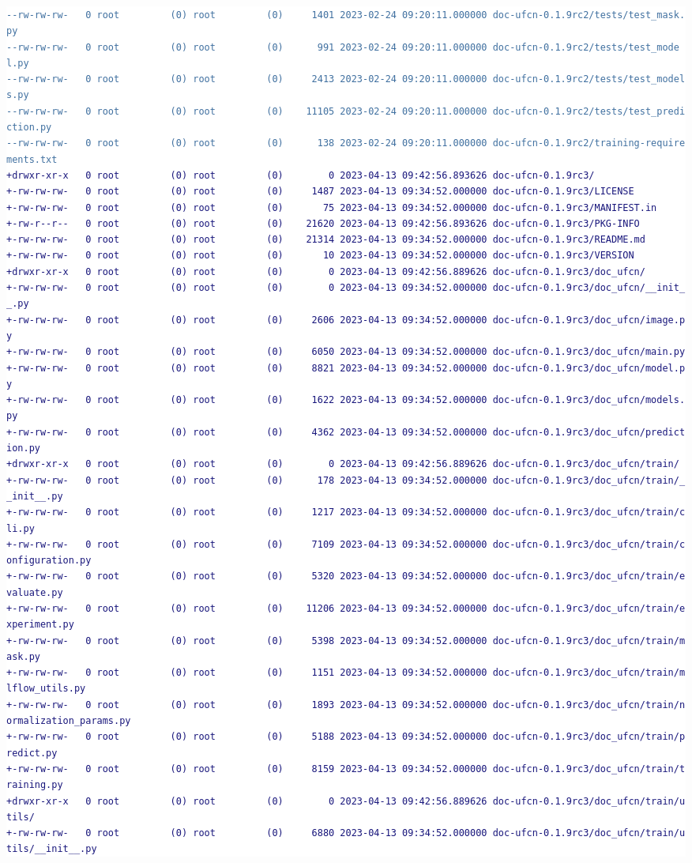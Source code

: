 ```diff
--rw-rw-rw-   0 root         (0) root         (0)     1401 2023-02-24 09:20:11.000000 doc-ufcn-0.1.9rc2/tests/test_mask.py
--rw-rw-rw-   0 root         (0) root         (0)      991 2023-02-24 09:20:11.000000 doc-ufcn-0.1.9rc2/tests/test_model.py
--rw-rw-rw-   0 root         (0) root         (0)     2413 2023-02-24 09:20:11.000000 doc-ufcn-0.1.9rc2/tests/test_models.py
--rw-rw-rw-   0 root         (0) root         (0)    11105 2023-02-24 09:20:11.000000 doc-ufcn-0.1.9rc2/tests/test_prediction.py
--rw-rw-rw-   0 root         (0) root         (0)      138 2023-02-24 09:20:11.000000 doc-ufcn-0.1.9rc2/training-requirements.txt
+drwxr-xr-x   0 root         (0) root         (0)        0 2023-04-13 09:42:56.893626 doc-ufcn-0.1.9rc3/
+-rw-rw-rw-   0 root         (0) root         (0)     1487 2023-04-13 09:34:52.000000 doc-ufcn-0.1.9rc3/LICENSE
+-rw-rw-rw-   0 root         (0) root         (0)       75 2023-04-13 09:34:52.000000 doc-ufcn-0.1.9rc3/MANIFEST.in
+-rw-r--r--   0 root         (0) root         (0)    21620 2023-04-13 09:42:56.893626 doc-ufcn-0.1.9rc3/PKG-INFO
+-rw-rw-rw-   0 root         (0) root         (0)    21314 2023-04-13 09:34:52.000000 doc-ufcn-0.1.9rc3/README.md
+-rw-rw-rw-   0 root         (0) root         (0)       10 2023-04-13 09:34:52.000000 doc-ufcn-0.1.9rc3/VERSION
+drwxr-xr-x   0 root         (0) root         (0)        0 2023-04-13 09:42:56.889626 doc-ufcn-0.1.9rc3/doc_ufcn/
+-rw-rw-rw-   0 root         (0) root         (0)        0 2023-04-13 09:34:52.000000 doc-ufcn-0.1.9rc3/doc_ufcn/__init__.py
+-rw-rw-rw-   0 root         (0) root         (0)     2606 2023-04-13 09:34:52.000000 doc-ufcn-0.1.9rc3/doc_ufcn/image.py
+-rw-rw-rw-   0 root         (0) root         (0)     6050 2023-04-13 09:34:52.000000 doc-ufcn-0.1.9rc3/doc_ufcn/main.py
+-rw-rw-rw-   0 root         (0) root         (0)     8821 2023-04-13 09:34:52.000000 doc-ufcn-0.1.9rc3/doc_ufcn/model.py
+-rw-rw-rw-   0 root         (0) root         (0)     1622 2023-04-13 09:34:52.000000 doc-ufcn-0.1.9rc3/doc_ufcn/models.py
+-rw-rw-rw-   0 root         (0) root         (0)     4362 2023-04-13 09:34:52.000000 doc-ufcn-0.1.9rc3/doc_ufcn/prediction.py
+drwxr-xr-x   0 root         (0) root         (0)        0 2023-04-13 09:42:56.889626 doc-ufcn-0.1.9rc3/doc_ufcn/train/
+-rw-rw-rw-   0 root         (0) root         (0)      178 2023-04-13 09:34:52.000000 doc-ufcn-0.1.9rc3/doc_ufcn/train/__init__.py
+-rw-rw-rw-   0 root         (0) root         (0)     1217 2023-04-13 09:34:52.000000 doc-ufcn-0.1.9rc3/doc_ufcn/train/cli.py
+-rw-rw-rw-   0 root         (0) root         (0)     7109 2023-04-13 09:34:52.000000 doc-ufcn-0.1.9rc3/doc_ufcn/train/configuration.py
+-rw-rw-rw-   0 root         (0) root         (0)     5320 2023-04-13 09:34:52.000000 doc-ufcn-0.1.9rc3/doc_ufcn/train/evaluate.py
+-rw-rw-rw-   0 root         (0) root         (0)    11206 2023-04-13 09:34:52.000000 doc-ufcn-0.1.9rc3/doc_ufcn/train/experiment.py
+-rw-rw-rw-   0 root         (0) root         (0)     5398 2023-04-13 09:34:52.000000 doc-ufcn-0.1.9rc3/doc_ufcn/train/mask.py
+-rw-rw-rw-   0 root         (0) root         (0)     1151 2023-04-13 09:34:52.000000 doc-ufcn-0.1.9rc3/doc_ufcn/train/mlflow_utils.py
+-rw-rw-rw-   0 root         (0) root         (0)     1893 2023-04-13 09:34:52.000000 doc-ufcn-0.1.9rc3/doc_ufcn/train/normalization_params.py
+-rw-rw-rw-   0 root         (0) root         (0)     5188 2023-04-13 09:34:52.000000 doc-ufcn-0.1.9rc3/doc_ufcn/train/predict.py
+-rw-rw-rw-   0 root         (0) root         (0)     8159 2023-04-13 09:34:52.000000 doc-ufcn-0.1.9rc3/doc_ufcn/train/training.py
+drwxr-xr-x   0 root         (0) root         (0)        0 2023-04-13 09:42:56.889626 doc-ufcn-0.1.9rc3/doc_ufcn/train/utils/
+-rw-rw-rw-   0 root         (0) root         (0)     6880 2023-04-13 09:34:52.000000 doc-ufcn-0.1.9rc3/doc_ufcn/train/utils/__init__.py
```